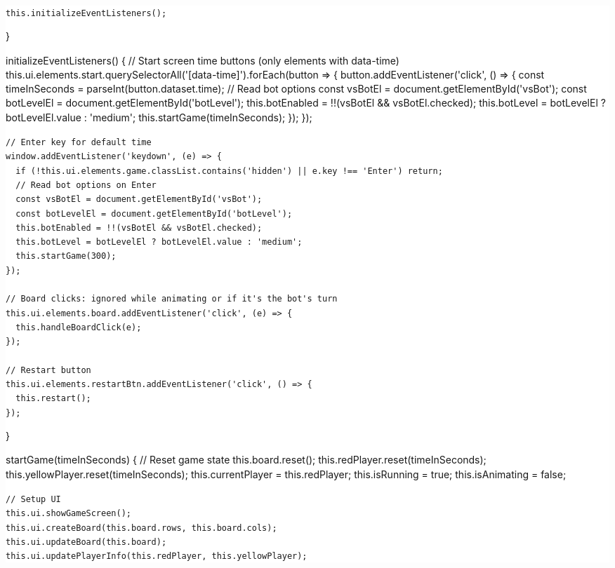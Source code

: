     this.initializeEventListeners();
  }

  initializeEventListeners() {
    // Start screen time buttons (only elements with data-time)
    this.ui.elements.start.querySelectorAll('[data-time]').forEach(button => {
      button.addEventListener('click', () => {
        const timeInSeconds = parseInt(button.dataset.time);
        // Read bot options
        const vsBotEl = document.getElementById('vsBot');
        const botLevelEl = document.getElementById('botLevel');
        this.botEnabled = !!(vsBotEl && vsBotEl.checked);
        this.botLevel = botLevelEl ? botLevelEl.value : 'medium';
        this.startGame(timeInSeconds);
      });
    });

    // Enter key for default time
    window.addEventListener('keydown', (e) => {
      if (!this.ui.elements.game.classList.contains('hidden') || e.key !== 'Enter') return;
      // Read bot options on Enter
      const vsBotEl = document.getElementById('vsBot');
      const botLevelEl = document.getElementById('botLevel');
      this.botEnabled = !!(vsBotEl && vsBotEl.checked);
      this.botLevel = botLevelEl ? botLevelEl.value : 'medium';
      this.startGame(300);
    });

    // Board clicks: ignored while animating or if it's the bot's turn
    this.ui.elements.board.addEventListener('click', (e) => {
      this.handleBoardClick(e);
    });

    // Restart button
    this.ui.elements.restartBtn.addEventListener('click', () => {
      this.restart();
    });
  }

  startGame(timeInSeconds) {
    // Reset game state
    this.board.reset();
    this.redPlayer.reset(timeInSeconds);
    this.yellowPlayer.reset(timeInSeconds);
    this.currentPlayer = this.redPlayer;
    this.isRunning = true;
    this.isAnimating = false;

    // Setup UI
    this.ui.showGameScreen();
    this.ui.createBoard(this.board.rows, this.board.cols);
    this.ui.updateBoard(this.board);
    this.ui.updatePlayerInfo(this.redPlayer, this.yellowPlayer);
